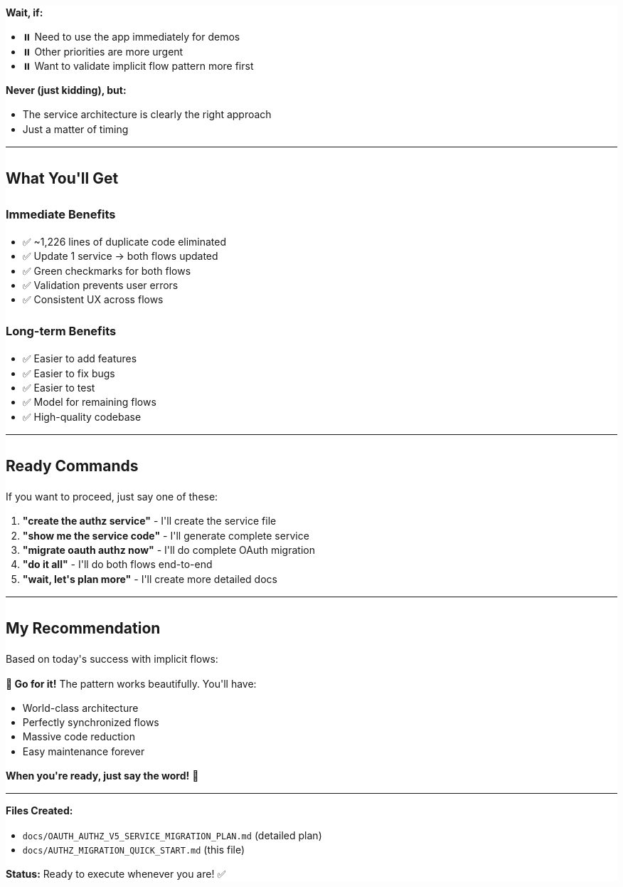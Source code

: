 **Wait, if:**
- ⏸️ Need to use the app immediately for demos
- ⏸️ Other priorities are more urgent
- ⏸️ Want to validate implicit flow pattern more first

**Never (just kidding), but:**
- The service architecture is clearly the right approach
- Just a matter of timing

---

## What You'll Get

### Immediate Benefits
- ✅ ~1,226 lines of duplicate code eliminated
- ✅ Update 1 service → both flows updated
- ✅ Green checkmarks for both flows
- ✅ Validation prevents user errors
- ✅ Consistent UX across flows

### Long-term Benefits
- ✅ Easier to add features
- ✅ Easier to fix bugs
- ✅ Easier to test
- ✅ Model for remaining flows
- ✅ High-quality codebase

---

## Ready Commands

If you want to proceed, just say one of these:

1. **"create the authz service"** - I'll create the service file
2. **"show me the service code"** - I'll generate complete service
3. **"migrate oauth authz now"** - I'll do complete OAuth migration
4. **"do it all"** - I'll do both flows end-to-end
5. **"wait, let's plan more"** - I'll create more detailed docs

---

## My Recommendation

Based on today's success with implicit flows:

**🎯 Go for it!** The pattern works beautifully. You'll have:
- World-class architecture
- Perfectly synchronized flows
- Massive code reduction
- Easy maintenance forever

**When you're ready, just say the word!** 🚀

---

**Files Created:**
- `docs/OAUTH_AUTHZ_V5_SERVICE_MIGRATION_PLAN.md` (detailed plan)
- `docs/AUTHZ_MIGRATION_QUICK_START.md` (this file)

**Status:** Ready to execute whenever you are! ✅

